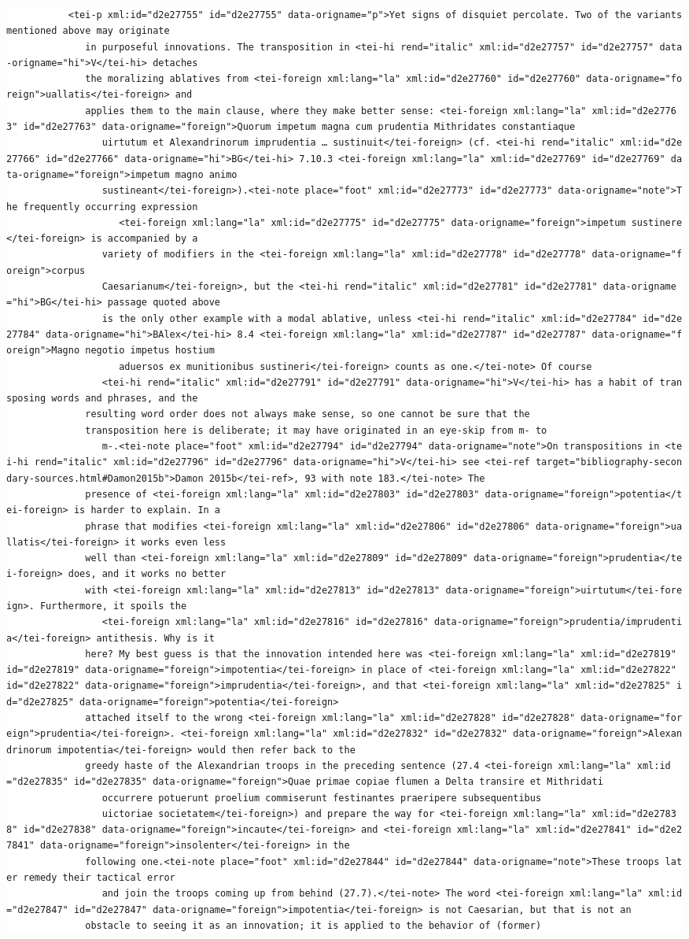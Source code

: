                <tei-p xml:id="d2e27755" id="d2e27755" data-origname="p">Yet signs of disquiet percolate. Two of the variants mentioned above may originate
                  in purposeful innovations. The transposition in <tei-hi rend="italic" xml:id="d2e27757" id="d2e27757" data-origname="hi">V</tei-hi> detaches
                  the moralizing ablatives from <tei-foreign xml:lang="la" xml:id="d2e27760" id="d2e27760" data-origname="foreign">uallatis</tei-foreign> and
                  applies them to the main clause, where they make better sense: <tei-foreign xml:lang="la" xml:id="d2e27763" id="d2e27763" data-origname="foreign">Quorum impetum magna cum prudentia Mithridates constantiaque
                     uirtutum et Alexandrinorum imprudentia … sustinuit</tei-foreign> (cf. <tei-hi rend="italic" xml:id="d2e27766" id="d2e27766" data-origname="hi">BG</tei-hi> 7.10.3 <tei-foreign xml:lang="la" xml:id="d2e27769" id="d2e27769" data-origname="foreign">impetum magno animo
                     sustineant</tei-foreign>).<tei-note place="foot" xml:id="d2e27773" id="d2e27773" data-origname="note">The frequently occurring expression
                        <tei-foreign xml:lang="la" xml:id="d2e27775" id="d2e27775" data-origname="foreign">impetum sustinere</tei-foreign> is accompanied by a
                     variety of modifiers in the <tei-foreign xml:lang="la" xml:id="d2e27778" id="d2e27778" data-origname="foreign">corpus
                     Caesarianum</tei-foreign>, but the <tei-hi rend="italic" xml:id="d2e27781" id="d2e27781" data-origname="hi">BG</tei-hi> passage quoted above
                     is the only other example with a modal ablative, unless <tei-hi rend="italic" xml:id="d2e27784" id="d2e27784" data-origname="hi">BAlex</tei-hi> 8.4 <tei-foreign xml:lang="la" xml:id="d2e27787" id="d2e27787" data-origname="foreign">Magno negotio impetus hostium
                        aduersos ex munitionibus sustineri</tei-foreign> counts as one.</tei-note> Of course
                     <tei-hi rend="italic" xml:id="d2e27791" id="d2e27791" data-origname="hi">V</tei-hi> has a habit of transposing words and phrases, and the
                  resulting word order does not always make sense, so one cannot be sure that the
                  transposition here is deliberate; it may have originated in an eye-skip from m- to
                     m-.<tei-note place="foot" xml:id="d2e27794" id="d2e27794" data-origname="note">On transpositions in <tei-hi rend="italic" xml:id="d2e27796" id="d2e27796" data-origname="hi">V</tei-hi> see <tei-ref target="bibliography-secondary-sources.html#Damon2015b">Damon 2015b</tei-ref>, 93 with note 183.</tei-note> The
                  presence of <tei-foreign xml:lang="la" xml:id="d2e27803" id="d2e27803" data-origname="foreign">potentia</tei-foreign> is harder to explain. In a
                  phrase that modifies <tei-foreign xml:lang="la" xml:id="d2e27806" id="d2e27806" data-origname="foreign">uallatis</tei-foreign> it works even less
                  well than <tei-foreign xml:lang="la" xml:id="d2e27809" id="d2e27809" data-origname="foreign">prudentia</tei-foreign> does, and it works no better
                  with <tei-foreign xml:lang="la" xml:id="d2e27813" id="d2e27813" data-origname="foreign">uirtutum</tei-foreign>. Furthermore, it spoils the
                     <tei-foreign xml:lang="la" xml:id="d2e27816" id="d2e27816" data-origname="foreign">prudentia/imprudentia</tei-foreign> antithesis. Why is it
                  here? My best guess is that the innovation intended here was <tei-foreign xml:lang="la" xml:id="d2e27819" id="d2e27819" data-origname="foreign">impotentia</tei-foreign> in place of <tei-foreign xml:lang="la" xml:id="d2e27822" id="d2e27822" data-origname="foreign">imprudentia</tei-foreign>, and that <tei-foreign xml:lang="la" xml:id="d2e27825" id="d2e27825" data-origname="foreign">potentia</tei-foreign>
                  attached itself to the wrong <tei-foreign xml:lang="la" xml:id="d2e27828" id="d2e27828" data-origname="foreign">prudentia</tei-foreign>. <tei-foreign xml:lang="la" xml:id="d2e27832" id="d2e27832" data-origname="foreign">Alexandrinorum impotentia</tei-foreign> would then refer back to the
                  greedy haste of the Alexandrian troops in the preceding sentence (27.4 <tei-foreign xml:lang="la" xml:id="d2e27835" id="d2e27835" data-origname="foreign">Quae primae copiae flumen a Delta transire et Mithridati
                     occurrere potuerunt proelium commiserunt festinantes praeripere subsequentibus
                     uictoriae societatem</tei-foreign>) and prepare the way for <tei-foreign xml:lang="la" xml:id="d2e27838" id="d2e27838" data-origname="foreign">incaute</tei-foreign> and <tei-foreign xml:lang="la" xml:id="d2e27841" id="d2e27841" data-origname="foreign">insolenter</tei-foreign> in the
                  following one.<tei-note place="foot" xml:id="d2e27844" id="d2e27844" data-origname="note">These troops later remedy their tactical error
                     and join the troops coming up from behind (27.7).</tei-note> The word <tei-foreign xml:lang="la" xml:id="d2e27847" id="d2e27847" data-origname="foreign">impotentia</tei-foreign> is not Caesarian, but that is not an
                  obstacle to seeing it as an innovation; it is applied to the behavior of (former)